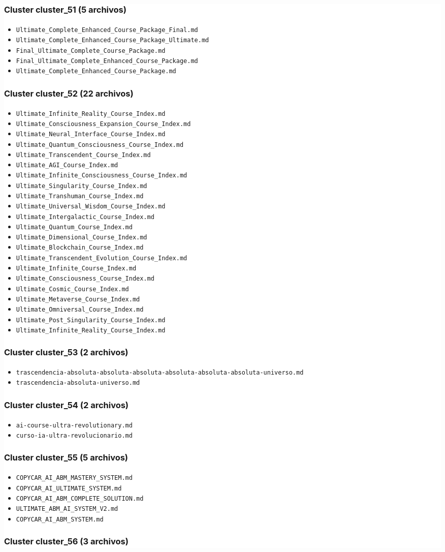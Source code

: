 ### Cluster cluster_51 (5 archivos)

- `Ultimate_Complete_Enhanced_Course_Package_Final.md`
- `Ultimate_Complete_Enhanced_Course_Package_Ultimate.md`
- `Final_Ultimate_Complete_Course_Package.md`
- `Final_Ultimate_Complete_Enhanced_Course_Package.md`
- `Ultimate_Complete_Enhanced_Course_Package.md`

### Cluster cluster_52 (22 archivos)

- `Ultimate_Infinite_Reality_Course_Index.md`
- `Ultimate_Consciousness_Expansion_Course_Index.md`
- `Ultimate_Neural_Interface_Course_Index.md`
- `Ultimate_Quantum_Consciousness_Course_Index.md`
- `Ultimate_Transcendent_Course_Index.md`
- `Ultimate_AGI_Course_Index.md`
- `Ultimate_Infinite_Consciousness_Course_Index.md`
- `Ultimate_Singularity_Course_Index.md`
- `Ultimate_Transhuman_Course_Index.md`
- `Ultimate_Universal_Wisdom_Course_Index.md`
- `Ultimate_Intergalactic_Course_Index.md`
- `Ultimate_Quantum_Course_Index.md`
- `Ultimate_Dimensional_Course_Index.md`
- `Ultimate_Blockchain_Course_Index.md`
- `Ultimate_Transcendent_Evolution_Course_Index.md`
- `Ultimate_Infinite_Course_Index.md`
- `Ultimate_Consciousness_Course_Index.md`
- `Ultimate_Cosmic_Course_Index.md`
- `Ultimate_Metaverse_Course_Index.md`
- `Ultimate_Omniversal_Course_Index.md`
- `Ultimate_Post_Singularity_Course_Index.md`
- `Ultimate_Infinite_Reality_Course_Index.md`

### Cluster cluster_53 (2 archivos)

- `trascendencia-absoluta-absoluta-absoluta-absoluta-absoluta-absoluta-universo.md`
- `trascendencia-absoluta-universo.md`

### Cluster cluster_54 (2 archivos)

- `ai-course-ultra-revolutionary.md`
- `curso-ia-ultra-revolucionario.md`

### Cluster cluster_55 (5 archivos)

- `COPYCAR_AI_ABM_MASTERY_SYSTEM.md`
- `COPYCAR_AI_ULTIMATE_SYSTEM.md`
- `COPYCAR_AI_ABM_COMPLETE_SOLUTION.md`
- `ULTIMATE_ABM_AI_SYSTEM_V2.md`
- `COPYCAR_AI_ABM_SYSTEM.md`

### Cluster cluster_56 (3 archivos)
